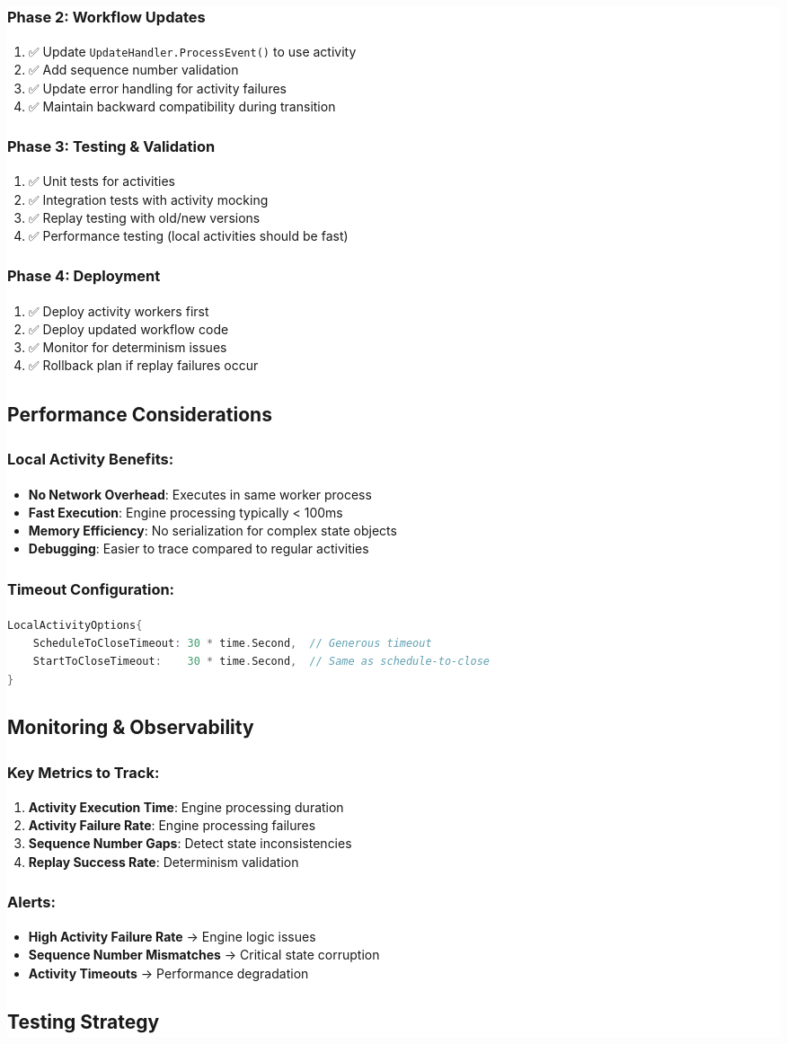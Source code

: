### **Phase 2: Workflow Updates** 
1. ✅ Update `UpdateHandler.ProcessEvent()` to use activity
2. ✅ Add sequence number validation
3. ✅ Update error handling for activity failures
4. ✅ Maintain backward compatibility during transition

### **Phase 3: Testing & Validation**
1. ✅ Unit tests for activities
2. ✅ Integration tests with activity mocking
3. ✅ Replay testing with old/new versions
4. ✅ Performance testing (local activities should be fast)

### **Phase 4: Deployment**
1. ✅ Deploy activity workers first
2. ✅ Deploy updated workflow code
3. ✅ Monitor for determinism issues
4. ✅ Rollback plan if replay failures occur

## Performance Considerations

### **Local Activity Benefits:**
- **No Network Overhead**: Executes in same worker process
- **Fast Execution**: Engine processing typically < 100ms
- **Memory Efficiency**: No serialization for complex state objects
- **Debugging**: Easier to trace compared to regular activities

### **Timeout Configuration:**
```go
LocalActivityOptions{
    ScheduleToCloseTimeout: 30 * time.Second,  // Generous timeout
    StartToCloseTimeout:    30 * time.Second,  // Same as schedule-to-close
}
```

## Monitoring & Observability

### **Key Metrics to Track:**
1. **Activity Execution Time**: Engine processing duration
2. **Activity Failure Rate**: Engine processing failures
3. **Sequence Number Gaps**: Detect state inconsistencies  
4. **Replay Success Rate**: Determinism validation

### **Alerts:**
- **High Activity Failure Rate** → Engine logic issues
- **Sequence Number Mismatches** → Critical state corruption
- **Activity Timeouts** → Performance degradation

## Testing Strategy
